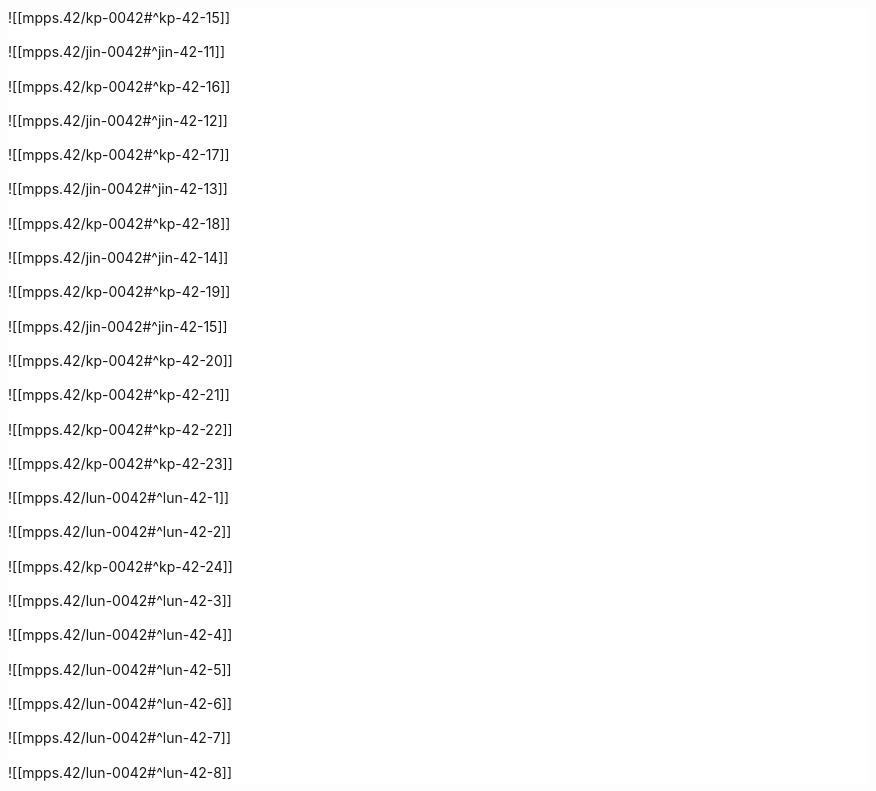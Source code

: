 ![[mpps.42/kp-0042#^kp-42-15]]

![[mpps.42/jin-0042#^jin-42-11]]

![[mpps.42/kp-0042#^kp-42-16]]

![[mpps.42/jin-0042#^jin-42-12]]

![[mpps.42/kp-0042#^kp-42-17]]

![[mpps.42/jin-0042#^jin-42-13]]

![[mpps.42/kp-0042#^kp-42-18]]

![[mpps.42/jin-0042#^jin-42-14]]

![[mpps.42/kp-0042#^kp-42-19]]

![[mpps.42/jin-0042#^jin-42-15]]



![[mpps.42/kp-0042#^kp-42-20]]

![[mpps.42/kp-0042#^kp-42-21]]

![[mpps.42/kp-0042#^kp-42-22]]

![[mpps.42/kp-0042#^kp-42-23]]

![[mpps.42/lun-0042#^lun-42-1]]

![[mpps.42/lun-0042#^lun-42-2]]

![[mpps.42/kp-0042#^kp-42-24]]

![[mpps.42/lun-0042#^lun-42-3]]

![[mpps.42/lun-0042#^lun-42-4]]

![[mpps.42/lun-0042#^lun-42-5]]

![[mpps.42/lun-0042#^lun-42-6]]

![[mpps.42/lun-0042#^lun-42-7]]

![[mpps.42/lun-0042#^lun-42-8]]
